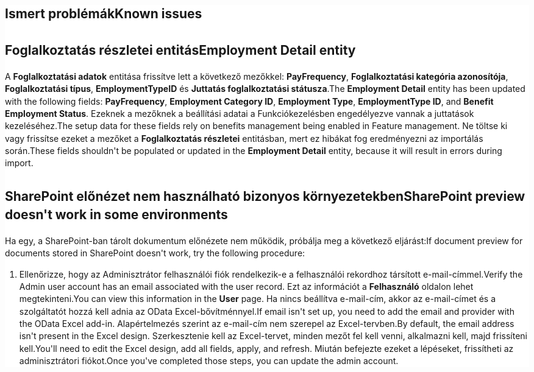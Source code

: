 ## <a name="known-issues"></a><span data-ttu-id="1e72d-194">Ismert problémák</span><span class="sxs-lookup"><span data-stu-id="1e72d-194">Known issues</span></span>

## <a name="employment-detail-entity"></a><span data-ttu-id="1e72d-195">Foglalkoztatás részletei entitás</span><span class="sxs-lookup"><span data-stu-id="1e72d-195">Employment Detail entity</span></span>

<span data-ttu-id="1e72d-196">A **Foglalkoztatási adatok** entitása frissítve lett a következő mezőkkel: **PayFrequency**, **Foglalkoztatási kategória azonosítója**, **Foglalkoztatási típus**, **EmploymentTypeID** és **Juttatás foglalkoztatási státusza**.</span><span class="sxs-lookup"><span data-stu-id="1e72d-196">The **Employment Detail** entity has been updated with the following fields: **PayFrequency**, **Employment Category ID**, **Employment Type**, **EmploymentType ID**, and **Benefit Employment Status**.</span></span> <span data-ttu-id="1e72d-197">Ezeknek a mezőknek a beállítási adatai a Funkciókezelésben engedélyezve vannak a juttatások kezeléséhez.</span><span class="sxs-lookup"><span data-stu-id="1e72d-197">The setup data for these fields rely on benefits management being enabled in Feature management.</span></span> <span data-ttu-id="1e72d-198">Ne töltse ki vagy frissítse ezeket a mezőket a **Foglalkoztatás részletei** entitásban, mert ez hibákat fog eredményezni az importálás során.</span><span class="sxs-lookup"><span data-stu-id="1e72d-198">These fields shouldn't be populated or updated in the **Employment Detail** entity, because it will result in errors during import.</span></span>

## <a name="sharepoint-preview-doesnt-work-in-some-environments"></a><span data-ttu-id="1e72d-199">SharePoint előnézet nem használható bizonyos környezetekben</span><span class="sxs-lookup"><span data-stu-id="1e72d-199">SharePoint preview doesn't work in some environments</span></span>

<span data-ttu-id="1e72d-200">Ha egy, a SharePoint-ban tárolt dokumentum előnézete nem működik, próbálja meg a következő eljárást:</span><span class="sxs-lookup"><span data-stu-id="1e72d-200">If document preview for documents stored in SharePoint doesn't work, try the following procedure:</span></span>

1. <span data-ttu-id="1e72d-201">Ellenőrizze, hogy az Adminisztrátor felhasználói fiók rendelkezik-e a felhasználói rekordhoz társított e-mail-címmel.</span><span class="sxs-lookup"><span data-stu-id="1e72d-201">Verify the Admin user account has an email associated with the user record.</span></span> <span data-ttu-id="1e72d-202">Ezt az információt a **Felhasználó** oldalon lehet megtekinteni.</span><span class="sxs-lookup"><span data-stu-id="1e72d-202">You can view this information in the **User** page.</span></span> <span data-ttu-id="1e72d-203">Ha nincs beállítva e-mail-cím, akkor az e-mail-címet és a szolgáltatót hozzá kell adnia az OData Excel-bővítménnyel.</span><span class="sxs-lookup"><span data-stu-id="1e72d-203">If email isn't set up, you need to add the email and provider with the OData Excel add-in.</span></span> <span data-ttu-id="1e72d-204">Alapértelmezés szerint az e-mail-cím nem szerepel az Excel-tervben.</span><span class="sxs-lookup"><span data-stu-id="1e72d-204">By default, the email address isn't present in the Excel design.</span></span> <span data-ttu-id="1e72d-205">Szerkesztenie kell az Excel-tervet, minden mezőt fel kell venni, alkalmazni kell, majd frissíteni kell.</span><span class="sxs-lookup"><span data-stu-id="1e72d-205">You'll need to edit the Excel design, add all fields, apply, and refresh.</span></span> <span data-ttu-id="1e72d-206">Miután befejezte ezeket a lépéseket, frissítheti az adminisztrátori fiókot.</span><span class="sxs-lookup"><span data-stu-id="1e72d-206">Once you've completed those steps, you can update the admin account.</span></span>
